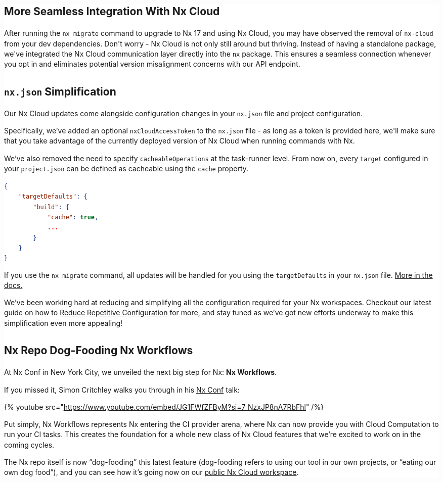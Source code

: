 ## More Seamless Integration With Nx Cloud

After running the `nx migrate` command to upgrade to Nx 17 and using Nx Cloud, you may have observed the removal of `nx-cloud` from your dev dependencies. Don't worry - Nx Cloud is not only still around but thriving. Instead of having a standalone package, we've integrated the Nx Cloud communication layer directly into the `nx` package. This ensures a seamless connection whenever you opt in and eliminates potential version misalignment concerns with our API endpoint.

## `nx.json` Simplification

Our Nx Cloud updates come alongside configuration changes in your `nx.json` file and project configuration.

Specifically, we’ve added an optional `nxCloudAccessToken` to the `nx.json` file - as long as a token is provided here, we'll make sure that you take advantage of the currently deployed version of Nx Cloud when running commands with Nx.

We’ve also removed the need to specify `cacheableOperations` at the task-runner level. From now on, every `target` configured in your `project.json` can be defined as cacheable using the `cache` property.

```json {% fileName="nx.json" %}
{
    "targetDefaults": {
        "build": {
            "cache": true,
            ...
        }
    }
}
```

If you use the `nx migrate` command, all updates will be handled for you using the `targetDefaults` in your `nx.json` file. [More in the docs.](/features/cache-task-results)

We’ve been working hard at reducing and simplifying all the configuration required for your Nx workspaces. Checkout our latest guide on how to [Reduce Repetitive Configuration](/recipes/running-tasks/reduce-repetitive-configuration) for more, and stay tuned as we’ve got new efforts underway to make this simplification even more appealing!

## Nx Repo Dog-Fooding Nx Workflows

At Nx Conf in New York City, we unveiled the next big step for Nx: **Nx Workflows**.

If you missed it, Simon Critchley walks you through in his [Nx Conf](/blog/nx-conf-2023-recap) talk:

{% youtube src="https://www.youtube.com/embed/JG1FWfZFByM?si=7_NzxJP8nA7RbFhl" /%}

Put simply, Nx Workflows represents Nx entering the CI provider arena, where Nx can now provide you with Cloud Computation to run your CI tasks. This creates the foundation for a whole new class of Nx Cloud features that we’re excited to work on in the coming cycles.

The Nx repo itself is now “dog-fooding” this latest feature (dog-fooding refers to using our tool in our own projects, or “eating our own dog food”), and you can see how it’s going now on our [public Nx Cloud workspace](https://staging.nx.app/orgs/62d013d4d26f260059f7765e/workspaces/62d013ea0852fe0a2df74438/overview).
